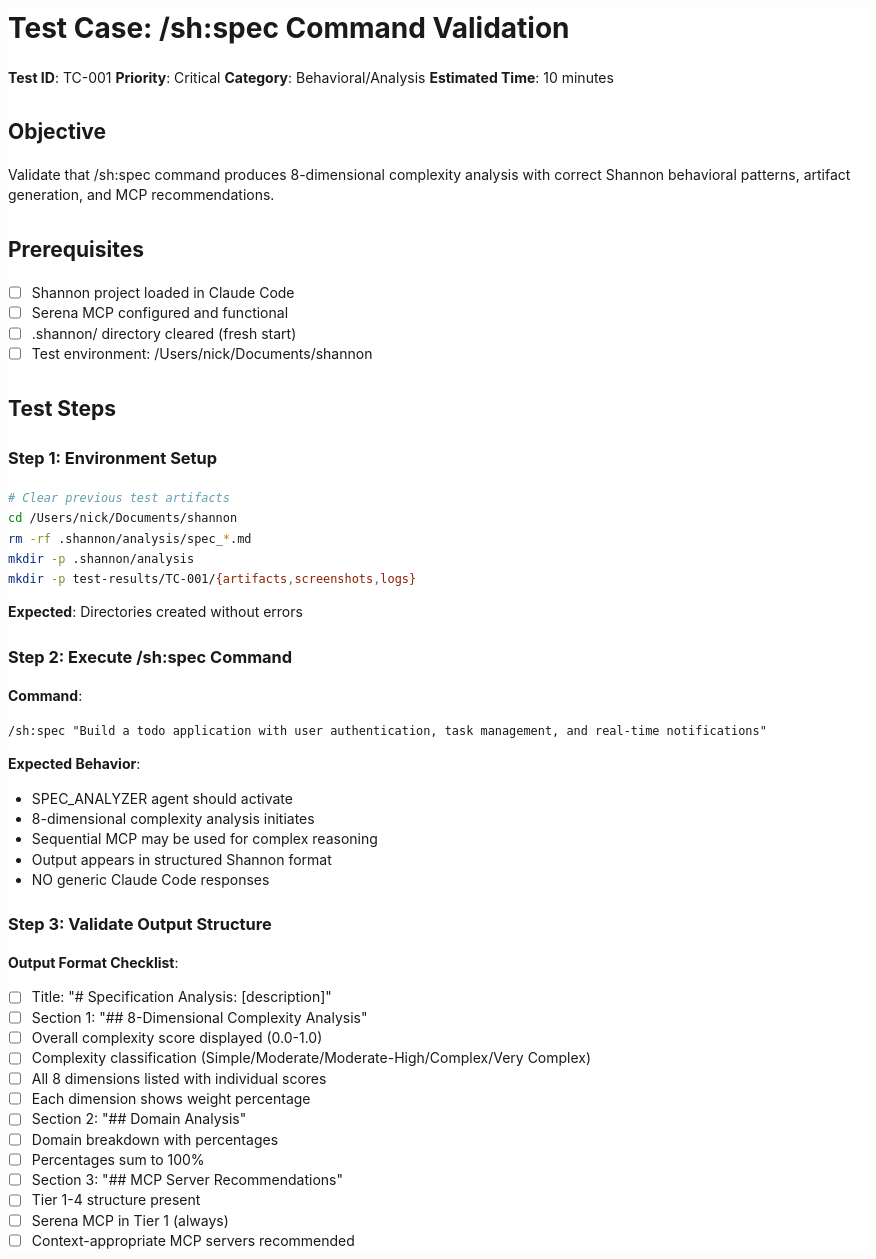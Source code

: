 # Test Case: /sh:spec Command Validation

**Test ID**: TC-001
**Priority**: Critical
**Category**: Behavioral/Analysis
**Estimated Time**: 10 minutes

## Objective

Validate that /sh:spec command produces 8-dimensional complexity analysis with correct Shannon behavioral patterns, artifact generation, and MCP recommendations.

## Prerequisites

- [ ] Shannon project loaded in Claude Code
- [ ] Serena MCP configured and functional
- [ ] .shannon/ directory cleared (fresh start)
- [ ] Test environment: /Users/nick/Documents/shannon

## Test Steps

### Step 1: Environment Setup

```bash
# Clear previous test artifacts
cd /Users/nick/Documents/shannon
rm -rf .shannon/analysis/spec_*.md
mkdir -p .shannon/analysis
mkdir -p test-results/TC-001/{artifacts,screenshots,logs}
```

**Expected**: Directories created without errors

### Step 2: Execute /sh:spec Command

**Command**:
```
/sh:spec "Build a todo application with user authentication, task management, and real-time notifications"
```

**Expected Behavior**:
- SPEC_ANALYZER agent should activate
- 8-dimensional complexity analysis initiates
- Sequential MCP may be used for complex reasoning
- Output appears in structured Shannon format
- NO generic Claude Code responses

### Step 3: Validate Output Structure

**Output Format Checklist**:
- [ ] Title: "# Specification Analysis: [description]"
- [ ] Section 1: "## 8-Dimensional Complexity Analysis"
- [ ] Overall complexity score displayed (0.0-1.0)
- [ ] Complexity classification (Simple/Moderate/Moderate-High/Complex/Very Complex)
- [ ] All 8 dimensions listed with individual scores
- [ ] Each dimension shows weight percentage
- [ ] Section 2: "## Domain Analysis"
- [ ] Domain breakdown with percentages
- [ ] Percentages sum to 100%
- [ ] Section 3: "## MCP Server Recommendations"
- [ ] Tier 1-4 structure present
- [ ] Serena MCP in Tier 1 (always)
- [ ] Context-appropriate MCP servers recommended